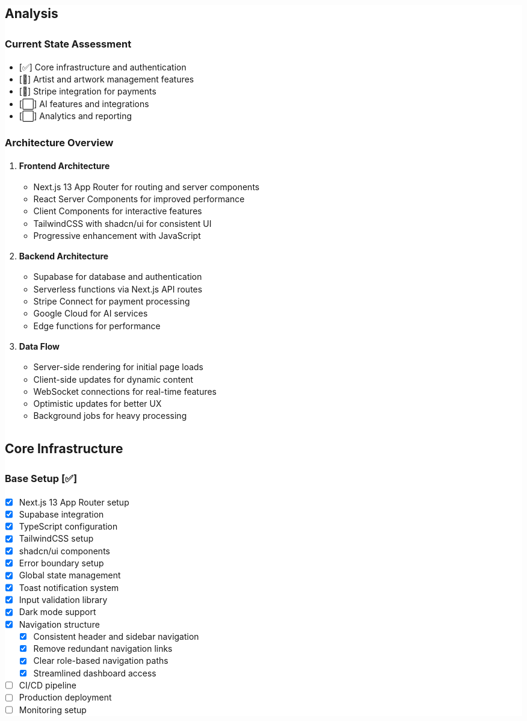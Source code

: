 ## Analysis

### Current State Assessment
- [✅] Core infrastructure and authentication
- [🔄] Artist and artwork management features
- [🔄] Stripe integration for payments
- [⬜] AI features and integrations
- [⬜] Analytics and reporting

### Architecture Overview
1. **Frontend Architecture**
   - Next.js 13 App Router for routing and server components
   - React Server Components for improved performance
   - Client Components for interactive features
   - TailwindCSS with shadcn/ui for consistent UI
   - Progressive enhancement with JavaScript

2. **Backend Architecture**
   - Supabase for database and authentication
   - Serverless functions via Next.js API routes
   - Stripe Connect for payment processing
   - Google Cloud for AI services
   - Edge functions for performance

3. **Data Flow**
   - Server-side rendering for initial page loads
   - Client-side updates for dynamic content
   - WebSocket connections for real-time features
   - Optimistic updates for better UX
   - Background jobs for heavy processing

## Core Infrastructure

### Base Setup [✅]
- [x] Next.js 13 App Router setup
- [x] Supabase integration
- [x] TypeScript configuration
- [x] TailwindCSS setup
- [x] shadcn/ui components
- [x] Error boundary setup
- [x] Global state management
- [x] Toast notification system
- [x] Input validation library
- [x] Dark mode support
- [x] Navigation structure
  - [x] Consistent header and sidebar navigation
  - [x] Remove redundant navigation links
  - [x] Clear role-based navigation paths
  - [x] Streamlined dashboard access
- [ ] CI/CD pipeline
- [ ] Production deployment
- [ ] Monitoring setup
